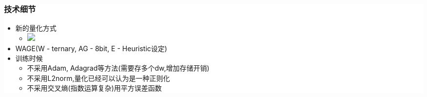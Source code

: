 ### 技术细节
* 新的量化方式
    * ![](https://github.com/A-suozhang/MyPicBed/raw/master/img/20190913144353.png)
* WAGE(W - ternary, AG - 8bit, E - Heuristic设定)
* 训练时候
    * 不采用Adam, Adagrad等方法(需要存多个dw,增加存储开销)
    * 不采用L2norm,量化已经可以认为是一种正则化
    * 不采用交叉熵(指数运算复杂)用平方误差函数





